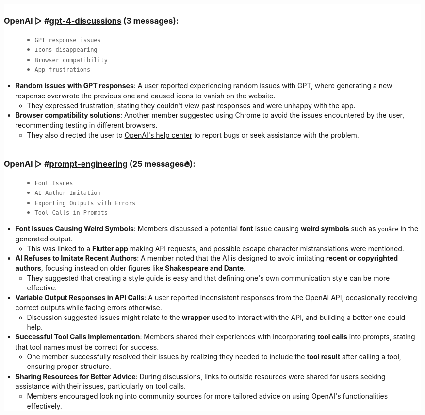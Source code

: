 </div>
  

---


### **OpenAI ▷ #[gpt-4-discussions](https://discord.com/channels/974519864045756446/1001151820170801244/1281007630546108546)** (3 messages): 

> - `GPT response issues`
> - `Icons disappearing`
> - `Browser compatibility`
> - `App frustrations` 


- **Random issues with GPT responses**: A user reported experiencing random issues with GPT, where generating a new response overwrote the previous one and caused icons to vanish on the website.
   - They expressed frustration, stating they couldn't view past responses and were unhappy with the app.
- **Browser compatibility solutions**: Another member suggested using Chrome to avoid the issues encountered by the user, recommending testing in different browsers.
   - They also directed the user to [OpenAI's help center](https://help.openai.com/) to report bugs or seek assistance with the problem.


  

---


### **OpenAI ▷ #[prompt-engineering](https://discord.com/channels/974519864045756446/1046317269069864970/1280983639647064190)** (25 messages🔥): 

> - `Font Issues`
> - `AI Author Imitation`
> - `Exporting Outputs with Errors`
> - `Tool Calls in Prompts` 


- **Font Issues Causing Weird Symbols**: Members discussed a potential **font** issue causing **weird symbols** such as `youâre` in the generated output.
   - This was linked to a **Flutter app** making API requests, and possible escape character mistranslations were mentioned.
- **AI Refuses to Imitate Recent Authors**: A member noted that the AI is designed to avoid imitating **recent or copyrighted authors**, focusing instead on older figures like **Shakespeare and Dante**.
   - They suggested that creating a style guide is easy and that defining one's own communication style can be more effective.
- **Variable Output Responses in API Calls**: A user reported inconsistent responses from the OpenAI API, occasionally receiving correct outputs while facing errors otherwise.
   - Discussion suggested issues might relate to the **wrapper** used to interact with the API, and building a better one could help.
- **Successful Tool Calls Implementation**: Members shared their experiences with incorporating **tool calls** into prompts, stating that tool names must be correct for success.
   - One member successfully resolved their issues by realizing they needed to include the **tool result** after calling a tool, ensuring proper structure.
- **Sharing Resources for Better Advice**: During discussions, links to outside resources were shared for users seeking assistance with their issues, particularly on tool calls.
   - Members encouraged looking into community sources for more tailored advice on using OpenAI's functionalities effectively.
